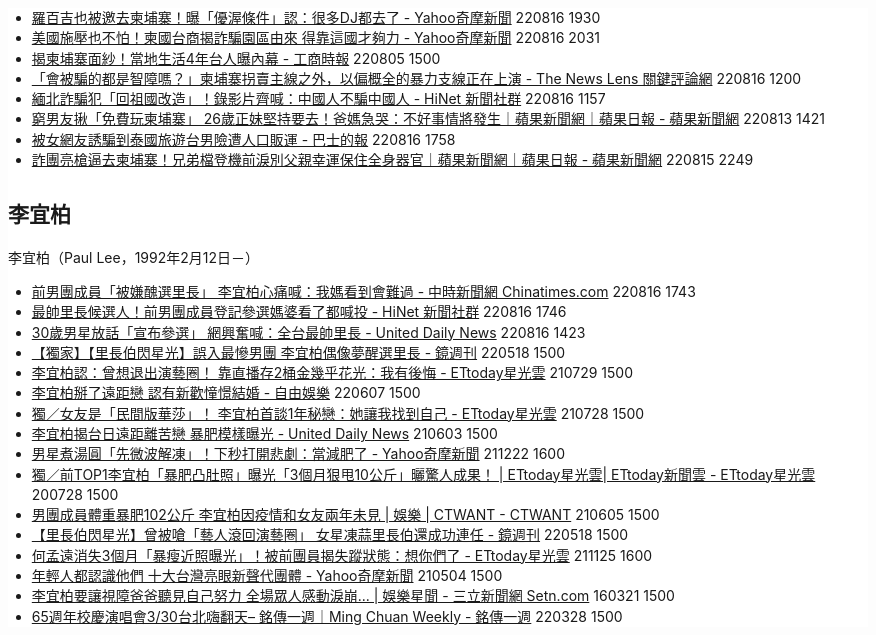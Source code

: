 - [羅百吉也被邀去柬埔寨！曝「優渥條件」認：很多DJ都去了 - Yahoo奇摩新聞](https://tw.news.yahoo.com/%E7%BE%85%E7%99%BE%E5%90%89%E4%B9%9F%E8%A2%AB%E9%82%80%E5%8E%BB%E6%9F%AC%E5%9F%94%E5%AF%A8-%E6%9B%9D-%E5%84%AA%E6%B8%A5%E6%A2%9D%E4%BB%B6-%E8%AA%8D-%E5%BE%88%E5%A4%9Adj%E9%83%BD%E5%8E%BB%E4%BA%86-113014560.html "羅百吉也被邀去柬埔寨！曝「優渥條件」認：很多DJ都去了 - Yahoo奇摩新聞") 220816 1930
- [美國施壓也不怕！柬國台商揭詐騙園區由來 得靠這國才夠力 - Yahoo奇摩新聞](https://tw.news.yahoo.com/%E7%BE%8E%E5%9C%8B%E6%96%BD%E5%A3%93%E4%B9%9F%E4%B8%8D%E6%80%95-%E6%9F%AC%E5%9C%8B%E5%8F%B0%E5%95%86%E6%8F%AD%E8%A9%90%E9%A8%99%E5%9C%92%E5%8D%80%E7%94%B1%E4%BE%86-%E5%BE%97%E9%9D%A0%E9%80%99%E5%9C%8B%E6%89%8D%E5%A4%A0%E5%8A%9B-123144732.html "美國施壓也不怕！柬國台商揭詐騙園區由來 得靠這國才夠力 - Yahoo奇摩新聞") 220816 2031
- [揭柬埔寨面紗！當地生活4年台人曝內幕 - 工商時報](https://ctee.com.tw/news/life/691946.html "揭柬埔寨面紗！當地生活4年台人曝內幕 - 工商時報") 220805 1500
- [「會被騙的都是智障嗎？」柬埔寨拐賣主線之外，以偏概全的暴力支線正在上演 - The News Lens 關鍵評論網](https://www.thenewslens.com/article/171644 "「會被騙的都是智障嗎？」柬埔寨拐賣主線之外，以偏概全的暴力支線正在上演 - The News Lens 關鍵評論網") 220816 1200
- [緬北詐騙犯「回祖國改造」！錄影片齊喊：中國人不騙中國人 - HiNet 新聞社群](https://times.hinet.net/news/24083289 "緬北詐騙犯「回祖國改造」！錄影片齊喊：中國人不騙中國人 - HiNet 新聞社群") 220816 1157
- [窮男友揪「免費玩柬埔寨」 26歲正妹堅持要去！爸媽急哭：不好事情將發生｜蘋果新聞網｜蘋果日報 - 蘋果新聞網](https://www.appledaily.com.tw/local/20220813/A368D351C1E2601D8BBF75335D "窮男友揪「免費玩柬埔寨」 26歲正妹堅持要去！爸媽急哭：不好事情將發生｜蘋果新聞網｜蘋果日報 - 蘋果新聞網") 220813 1421
- [被女網友誘騙到泰國旅遊台男險遭人口販運 - 巴士的報](https://www.bastillepost.com/hongkong/article/11177514-%E5%8F%B0%E7%94%B7%E9%81%AD%E5%A5%B3%E7%B6%B2%E5%8F%8B%E8%AA%98%E9%A8%99%E5%88%B0%E6%B3%B0%E5%9C%8B%E6%97%85%E9%81%8A-%E9%9A%AA%E9%81%AD%E4%BA%BA%E5%8F%A3%E8%B2%A9%E9%81%8B%E5%B9%B8%E6%88%90%E5%8A%9F "被女網友誘騙到泰國旅遊台男險遭人口販運 - 巴士的報") 220816 1758
- [詐團亮槍逼去柬埔寨！兄弟檔登機前淚別父親幸運保住全身器官｜蘋果新聞網｜蘋果日報 - 蘋果新聞網](https://www.appledaily.com.tw/local/20220815/AF227052BBC7F9B8C6D3CBA418 "詐團亮槍逼去柬埔寨！兄弟檔登機前淚別父親幸運保住全身器官｜蘋果新聞網｜蘋果日報 - 蘋果新聞網") 220815 2249

## 李宜柏

李宜柏（Paul Lee，1992年2月12日－）
- [前男團成員「被嫌醜選里長」 李宜柏心痛喊：我媽看到會難過 - 中時新聞網 Chinatimes.com](https://www.chinatimes.com/realtimenews/20220816004371-260404 "前男團成員「被嫌醜選里長」 李宜柏心痛喊：我媽看到會難過 - 中時新聞網 Chinatimes.com") 220816 1743
- [最帥里長候選人！前男團成員登記參選媽婆看了都喊投 - HiNet 新聞社群](https://times.hinet.net/news/24084104 "最帥里長候選人！前男團成員登記參選媽婆看了都喊投 - HiNet 新聞社群") 220816 1746
- [30歲男星放話「宣布參選」 網興奮喊：全台最帥里長 - United Daily News](https://stars.udn.com/star/story/10089/6541104?from=udn-ch1_breaknews-1-cate8-news "30歲男星放話「宣布參選」 網興奮喊：全台最帥里長 - United Daily News") 220816 1423
- [【獨家】【里長伯閃星光】誤入最慘男團 李宜柏偶像夢醒選里長 - 鏡週刊](https://www.mirrormedia.mg/story/20220516ent020/ "【獨家】【里長伯閃星光】誤入最慘男團 李宜柏偶像夢醒選里長 - 鏡週刊") 220518 1500
- [李宜柏認：曾想退出演藝圈！ 靠直播存2桶金幾乎花光：我有後悔 - ETtoday星光雲](https://star.ettoday.net/news/2043314 "李宜柏認：曾想退出演藝圈！ 靠直播存2桶金幾乎花光：我有後悔 - ETtoday星光雲") 210729 1500
- [李宜柏掰了遠距戀 認有新歡憧憬結婚 - 自由娛樂](https://ent.ltn.com.tw/news/paper/1521477 "李宜柏掰了遠距戀 認有新歡憧憬結婚 - 自由娛樂") 220607 1500
- [獨／女友是「民間版華莎」！ 李宜柏首談1年秘戀：她讓我找到自己 - ETtoday星光雲](https://star.ettoday.net/news/2042230 "獨／女友是「民間版華莎」！ 李宜柏首談1年秘戀：她讓我找到自己 - ETtoday星光雲") 210728 1500
- [李宜柏揭台日遠距離苦戀 暴肥模樣曝光 - United Daily News](https://stars.udn.com/star/story/10092/5507691 "李宜柏揭台日遠距離苦戀 暴肥模樣曝光 - United Daily News") 210603 1500
- [男星煮湯圓「先微波解凍」！下秒打開悲劇：當減肥了 - Yahoo奇摩新聞](https://tw.news.yahoo.com/%E7%94%B7%E6%98%9F%E7%85%AE%E6%B9%AF%E5%9C%93-%E5%85%88%E5%BE%AE%E6%B3%A2%E8%A7%A3%E5%87%8D-%E4%B8%8B%E7%A7%92%E6%89%93%E9%96%8B%E6%82%B2%E5%8A%87-%E7%95%B6%E6%B8%9B%E8%82%A5%E4%BA%86-000733048.html "男星煮湯圓「先微波解凍」！下秒打開悲劇：當減肥了 - Yahoo奇摩新聞") 211222 1600
- [獨／前TOP1李宜柏「暴肥凸肚照」曝光「3個月狠甩10公斤」曬驚人成果！ | ETtoday星光雲| ETtoday新聞雲 - ETtoday星光雲](https://star.ettoday.net/news/1771429 "獨／前TOP1李宜柏「暴肥凸肚照」曝光「3個月狠甩10公斤」曬驚人成果！ | ETtoday星光雲| ETtoday新聞雲 - ETtoday星光雲") 200728 1500
- [男團成員體重暴肥102公斤 李宜柏因疫情和女友兩年未見 | 娛樂 | CTWANT - CTWANT](https://www.ctwant.com/article/121571 "男團成員體重暴肥102公斤 李宜柏因疫情和女友兩年未見 | 娛樂 | CTWANT - CTWANT") 210605 1500
- [【里長伯閃星光】曾被嗆「藝人滾回演藝圈」 女星凍蒜里長伯還成功連任 - 鏡週刊](https://www.mirrormedia.mg/story/20220516ent021/ "【里長伯閃星光】曾被嗆「藝人滾回演藝圈」 女星凍蒜里長伯還成功連任 - 鏡週刊") 220518 1500
- [何孟遠消失3個月「暴瘦近照曝光」！被前團員揭失蹤狀態：想你們了 - ETtoday星光雲](https://star.ettoday.net/news/2131482 "何孟遠消失3個月「暴瘦近照曝光」！被前團員揭失蹤狀態：想你們了 - ETtoday星光雲") 211125 1600
- [年輕人都認識他們 十大台灣亮眼新聲代團體 - Yahoo奇摩新聞](https://tw.news.yahoo.com/%E5%B9%B4%E8%BC%95%E4%BA%BA%E9%83%BD%E8%AA%8D%E8%AD%98%E4%BB%96%E5%80%91-%E5%8D%81%E5%A4%A7%E5%8F%B0%E7%81%A3%E4%BA%AE%E7%9C%BC%E6%96%B0%E8%81%B2%E4%BB%A3%E5%9C%98%E9%AB%94-002403535.html "年輕人都認識他們 十大台灣亮眼新聲代團體 - Yahoo奇摩新聞") 210504 1500
- [李宜柏要讓視障爸爸聽見自己努力 全場眾人感動淚崩... | 娛樂星聞 - 三立新聞網 Setn.com](https://www.setn.com/News.aspx?NewsID=131133 "李宜柏要讓視障爸爸聽見自己努力 全場眾人感動淚崩... | 娛樂星聞 - 三立新聞網 Setn.com") 160321 1500
- [65週年校慶演唱會3/30台北嗨翻天– 銘傳一週｜Ming Chuan Weekly - 銘傳一週](https://www.week.mcu.edu.tw/42037/ "65週年校慶演唱會3/30台北嗨翻天– 銘傳一週｜Ming Chuan Weekly - 銘傳一週") 220328 1500